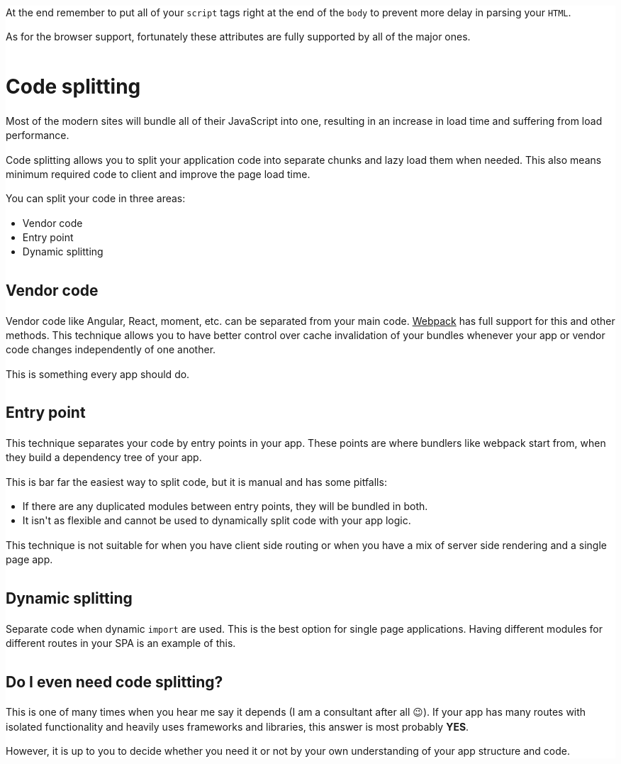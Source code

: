 At the end remember to put all of your `script` tags right at the end of the `body` to prevent more delay in parsing your `HTML`.

As for the browser support, fortunately these attributes are fully supported by all of the major ones.

# Code splitting

Most of the modern sites will bundle all of their JavaScript into one, resulting in an increase in load time and suffering from load performance.

Code splitting allows you to split your application code into separate chunks and lazy load them when needed. This also means minimum required code to client and improve the page load time.

You can split your code in three areas:

* Vendor code
* Entry point
* Dynamic splitting

## Vendor code
Vendor code like Angular, React, moment, etc. can be separated from your main code. [Webpack](https://webpack.js.org/) has full support for this and other methods. This technique allows you to have better control over cache invalidation of your bundles whenever your app or vendor code changes independently of one another.

This is something every app should do.

## Entry point
This technique separates your code by entry points in your app. These points are where bundlers like webpack start from, when they build a dependency tree of your app.

This is bar far the easiest way to split code, but it is manual and has some pitfalls:

* If there are any duplicated modules between entry points, they will be bundled in both.
* It isn't as flexible and cannot be used to dynamically split code with your app logic.

This technique is not suitable for when you have client side routing or when you have a mix of server side rendering and a single page app.

## Dynamic splitting
Separate code when dynamic `import` are used. This is the best option for single page applications. Having different modules for different routes in your SPA is an example of this.

## Do I even need code splitting?
This is one of many times when you hear me say it depends (I am a consultant after all 😉). If your app has many routes with isolated functionality and heavily uses frameworks and libraries, this answer is most probably **YES**.

However, it is up to you to decide whether you need it or not by your own understanding of your app structure and code.
